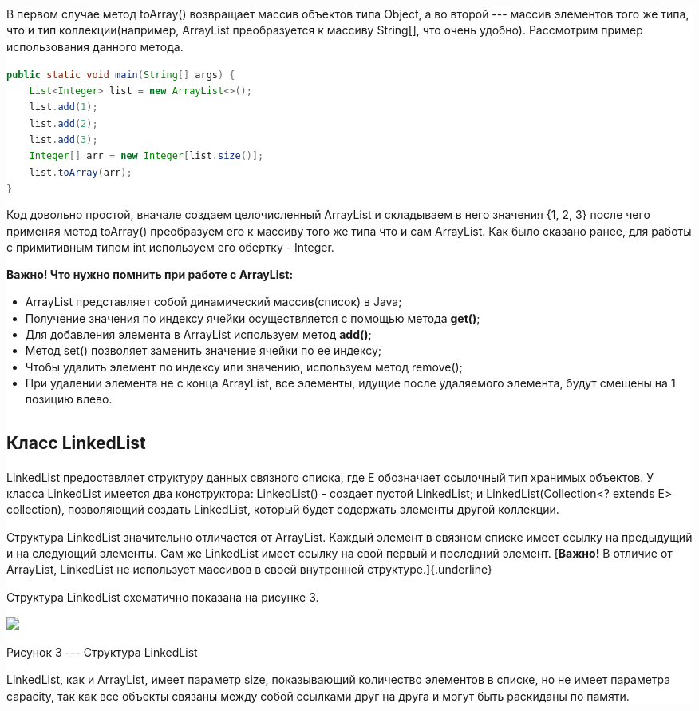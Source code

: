 В первом случае метод toArray() возвращает массив объектов типа Object,
а во второй --- массив элементов того же типа, что и тип
коллекции(например, ArrayList<String> преобразуется к массиву
String[], что очень удобно). Рассмотрим пример использования данного
метода.

```java
public static void main(String[] args) {
    List<Integer> list = new ArrayList<>();
    list.add(1);
    list.add(2);
    list.add(3);
    Integer[] arr = new Integer[list.size()];
    list.toArray(arr);
}
```

Код довольно простой, вначале создаем целочисленный ArrayList и
складываем в него значения {1, 2, 3} после чего применяя метод toArray()
преобразуем его к массиву того же типа что и сам ArrayList. Как было
сказано ранее, для работы с примитивным типом int используем его
обертку - Integer.

**Важно! Что нужно помнить при работе с ArrayList:**

- ArrayList представляет собой динамический массив(список) в Java;
- Получение значения по индексу ячейки осуществляется с помощью метода **get()**;
- Для добавления элемента в ArrayList используем метод **add()**;
- Метод set() позволяет заменить значение ячейки по ее индексу;
- Чтобы удалить элемент по индексу или значению, используем метод remove();
- При удалении элемента не с конца ArrayList, все элементы, идущие после удаляемого элемента, будут смещены на 1 позицию влево.

## Класс LinkedList

LinkedList<E> предоставляет структуру данных связного списка, где Е
обозначает ссылочный тип хранимых объектов. У класса LinkedList имеется
два конструктора: LinkedList() - создает пустой LinkedList; и
LinkedList(Collection<? extends Е> сollection), позволяющий создать
LinkedList, который будет содержать элементы другой коллекции.

Структура LinkedList значительно отличается от ArrayList. Каждый элемент
в связном списке имеет ссылку на предыдущий и на следующий элементы. Сам
же LinkedList имеет ссылку на свой первый и последний элемент.
[**Важно!** В отличие от ArrayList, LinkedList не использует массивов в
своей внутренней структуре.]{.underline}

Структура LinkedList схематично показана на рисунке 3.

![](img//image7.png)

Рисунок 3 --- Структура LinkedList

LinkedList, как и ArrayList, имеет параметр size, показывающий
количество элементов в списке, но не имеет параметра capacity, так как
все объекты связаны между собой ссылками друг на друга и могут быть
раскиданы по памяти.
